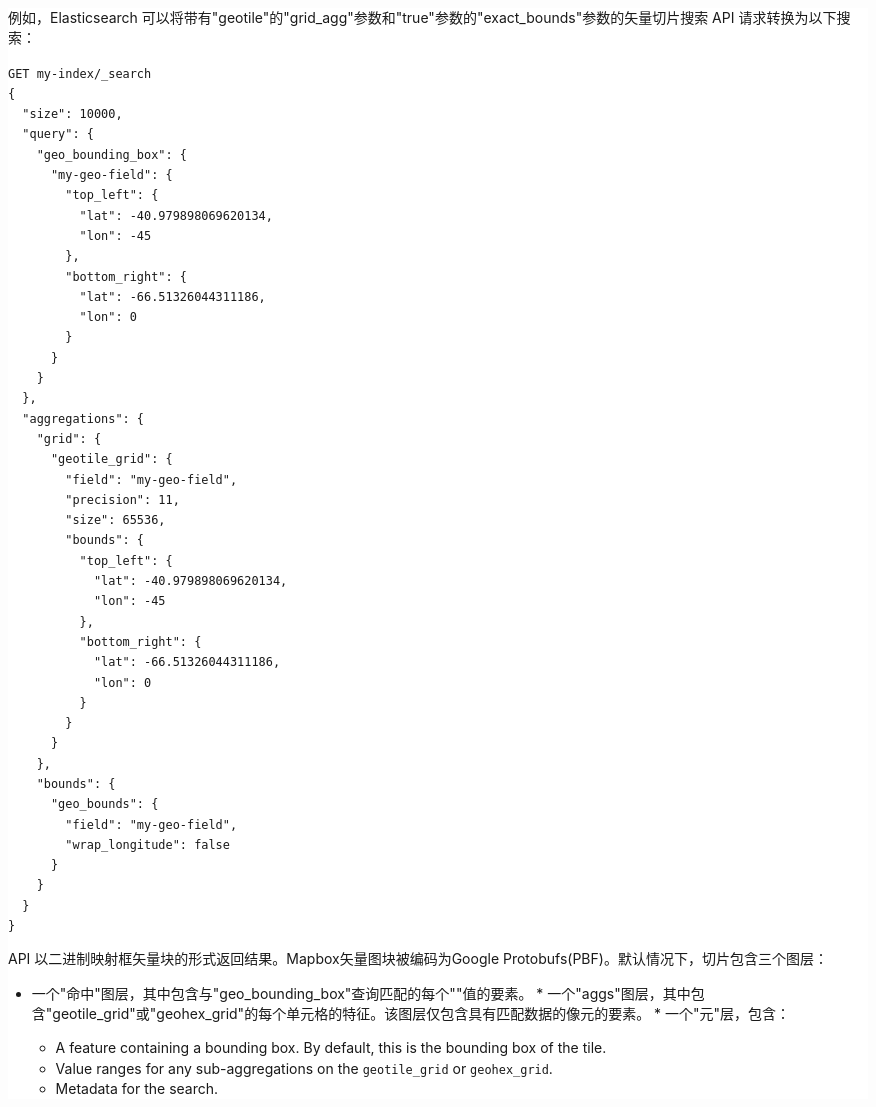 例如，Elasticsearch 可以将带有"geotile"的"grid_agg"参数和"true"参数的"exact_bounds"参数的矢量切片搜索 API 请求转换为以下搜索：

    
    
    GET my-index/_search
    {
      "size": 10000,
      "query": {
        "geo_bounding_box": {
          "my-geo-field": {
            "top_left": {
              "lat": -40.979898069620134,
              "lon": -45
            },
            "bottom_right": {
              "lat": -66.51326044311186,
              "lon": 0
            }
          }
        }
      },
      "aggregations": {
        "grid": {
          "geotile_grid": {
            "field": "my-geo-field",
            "precision": 11,
            "size": 65536,
            "bounds": {
              "top_left": {
                "lat": -40.979898069620134,
                "lon": -45
              },
              "bottom_right": {
                "lat": -66.51326044311186,
                "lon": 0
              }
            }
          }
        },
        "bounds": {
          "geo_bounds": {
            "field": "my-geo-field",
            "wrap_longitude": false
          }
        }
      }
    }

API 以二进制映射框矢量块的形式返回结果。Mapbox矢量图块被编码为Google Protobufs(PBF)。默认情况下，切片包含三个图层：

* 一个"命中"图层，其中包含<field>与"geo_bounding_box"查询匹配的每个""值的要素。  * 一个"aggs"图层，其中包含"geotile_grid"或"geohex_grid"的每个单元格的特征。该图层仅包含具有匹配数据的像元的要素。  * 一个"元"层，包含：

    * A feature containing a bounding box. By default, this is the bounding box of the tile. 
    * Value ranges for any sub-aggregations on the `geotile_grid` or `geohex_grid`. 
    * Metadata for the search. 
